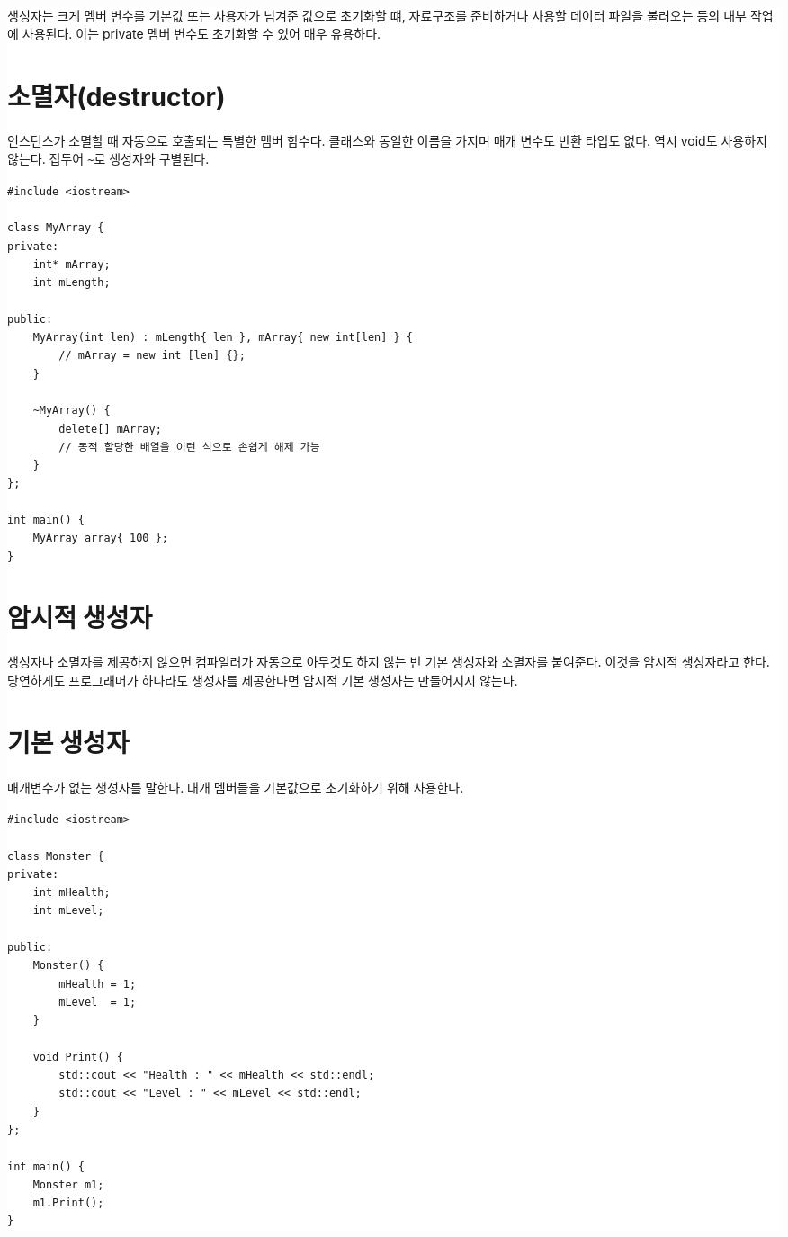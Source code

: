 생성자는 크게 멤버 변수를 기본값 또는 사용자가 넘겨준 값으로 초기화할 떄, 자료구조를 준비하거나 사용할 데이터 파일을 불러오는 등의 내부 작업에 사용된다. 이는 private 멤버 변수도 초기화할 수 있어 매우 유용하다.

# 소멸자(destructor)
인스턴스가 소멸할 때 자동으로 호출되는 특별한 멤버 함수다. 클래스와 동일한 이름을 가지며 매개 변수도 반환 타입도 없다. 역시 void도 사용하지 않는다. 접두어 `~`로 생성자와 구별된다.

```
#include <iostream>

class MyArray {
private:
    int* mArray;
    int mLength;

public:
    MyArray(int len) : mLength{ len }, mArray{ new int[len] } {
        // mArray = new int [len] {};
    }

    ~MyArray() {
        delete[] mArray;
        // 동적 할당한 배열을 이런 식으로 손쉽게 해제 가능
    }
};

int main() {
    MyArray array{ 100 };
}
```

# 암시적 생성자
생성자나 소멸자를 제공하지 않으면 컴파일러가 자동으로 아무것도 하지 않는 빈 기본 생성자와 소멸자를 붙여준다. 이것을 암시적 생성자라고 한다. 당연하게도 프로그래머가 하나라도 생성자를 제공한다면 암시적 기본 생성자는 만들어지지 않는다. 

# 기본 생성자 
매개변수가 없는 생성자를 말한다. 대개 멤버들을 기본값으로 초기화하기 위해 사용한다.

```
#include <iostream>

class Monster {
private:
    int mHealth;
    int mLevel;

public:
    Monster() {
        mHealth = 1;
        mLevel  = 1;
    }

    void Print() {
        std::cout << "Health : " << mHealth << std::endl;
        std::cout << "Level : " << mLevel << std::endl;
    }
};

int main() {
    Monster m1; 
    m1.Print();
}
```